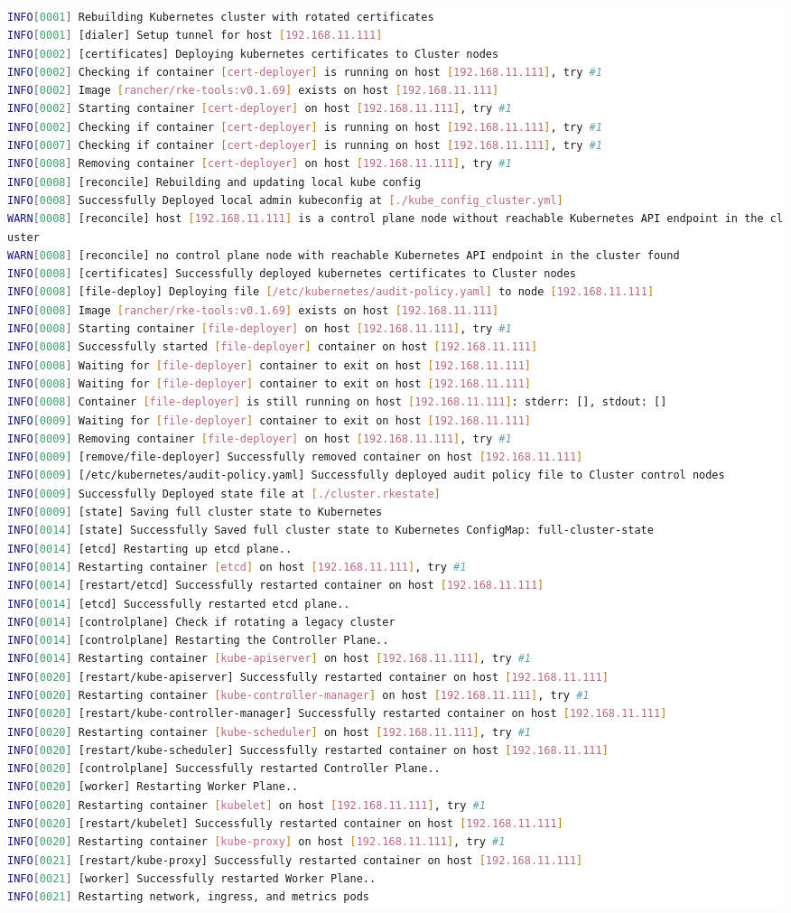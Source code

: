 ```sh
INFO[0001] Rebuilding Kubernetes cluster with rotated certificates 
INFO[0001] [dialer] Setup tunnel for host [192.168.11.111] 
INFO[0002] [certificates] Deploying kubernetes certificates to Cluster nodes 
INFO[0002] Checking if container [cert-deployer] is running on host [192.168.11.111], try #1 
INFO[0002] Image [rancher/rke-tools:v0.1.69] exists on host [192.168.11.111] 
INFO[0002] Starting container [cert-deployer] on host [192.168.11.111], try #1 
INFO[0002] Checking if container [cert-deployer] is running on host [192.168.11.111], try #1 
INFO[0007] Checking if container [cert-deployer] is running on host [192.168.11.111], try #1 
INFO[0008] Removing container [cert-deployer] on host [192.168.11.111], try #1 
INFO[0008] [reconcile] Rebuilding and updating local kube config 
INFO[0008] Successfully Deployed local admin kubeconfig at [./kube_config_cluster.yml] 
WARN[0008] [reconcile] host [192.168.11.111] is a control plane node without reachable Kubernetes API endpoint in the cluster 
WARN[0008] [reconcile] no control plane node with reachable Kubernetes API endpoint in the cluster found 
INFO[0008] [certificates] Successfully deployed kubernetes certificates to Cluster nodes 
INFO[0008] [file-deploy] Deploying file [/etc/kubernetes/audit-policy.yaml] to node [192.168.11.111] 
INFO[0008] Image [rancher/rke-tools:v0.1.69] exists on host [192.168.11.111] 
INFO[0008] Starting container [file-deployer] on host [192.168.11.111], try #1 
INFO[0008] Successfully started [file-deployer] container on host [192.168.11.111] 
INFO[0008] Waiting for [file-deployer] container to exit on host [192.168.11.111] 
INFO[0008] Waiting for [file-deployer] container to exit on host [192.168.11.111] 
INFO[0008] Container [file-deployer] is still running on host [192.168.11.111]: stderr: [], stdout: [] 
INFO[0009] Waiting for [file-deployer] container to exit on host [192.168.11.111] 
INFO[0009] Removing container [file-deployer] on host [192.168.11.111], try #1 
INFO[0009] [remove/file-deployer] Successfully removed container on host [192.168.11.111] 
INFO[0009] [/etc/kubernetes/audit-policy.yaml] Successfully deployed audit policy file to Cluster control nodes 
INFO[0009] Successfully Deployed state file at [./cluster.rkestate] 
INFO[0009] [state] Saving full cluster state to Kubernetes 
INFO[0014] [state] Successfully Saved full cluster state to Kubernetes ConfigMap: full-cluster-state 
INFO[0014] [etcd] Restarting up etcd plane..            
INFO[0014] Restarting container [etcd] on host [192.168.11.111], try #1 
INFO[0014] [restart/etcd] Successfully restarted container on host [192.168.11.111] 
INFO[0014] [etcd] Successfully restarted etcd plane..   
INFO[0014] [controlplane] Check if rotating a legacy cluster 
INFO[0014] [controlplane] Restarting the Controller Plane.. 
INFO[0014] Restarting container [kube-apiserver] on host [192.168.11.111], try #1 
INFO[0020] [restart/kube-apiserver] Successfully restarted container on host [192.168.11.111] 
INFO[0020] Restarting container [kube-controller-manager] on host [192.168.11.111], try #1 
INFO[0020] [restart/kube-controller-manager] Successfully restarted container on host [192.168.11.111] 
INFO[0020] Restarting container [kube-scheduler] on host [192.168.11.111], try #1 
INFO[0020] [restart/kube-scheduler] Successfully restarted container on host [192.168.11.111] 
INFO[0020] [controlplane] Successfully restarted Controller Plane.. 
INFO[0020] [worker] Restarting Worker Plane..           
INFO[0020] Restarting container [kubelet] on host [192.168.11.111], try #1 
INFO[0020] [restart/kubelet] Successfully restarted container on host [192.168.11.111] 
INFO[0020] Restarting container [kube-proxy] on host [192.168.11.111], try #1 
INFO[0021] [restart/kube-proxy] Successfully restarted container on host [192.168.11.111] 
INFO[0021] [worker] Successfully restarted Worker Plane.. 
INFO[0021] Restarting network, ingress, and metrics pods
```
